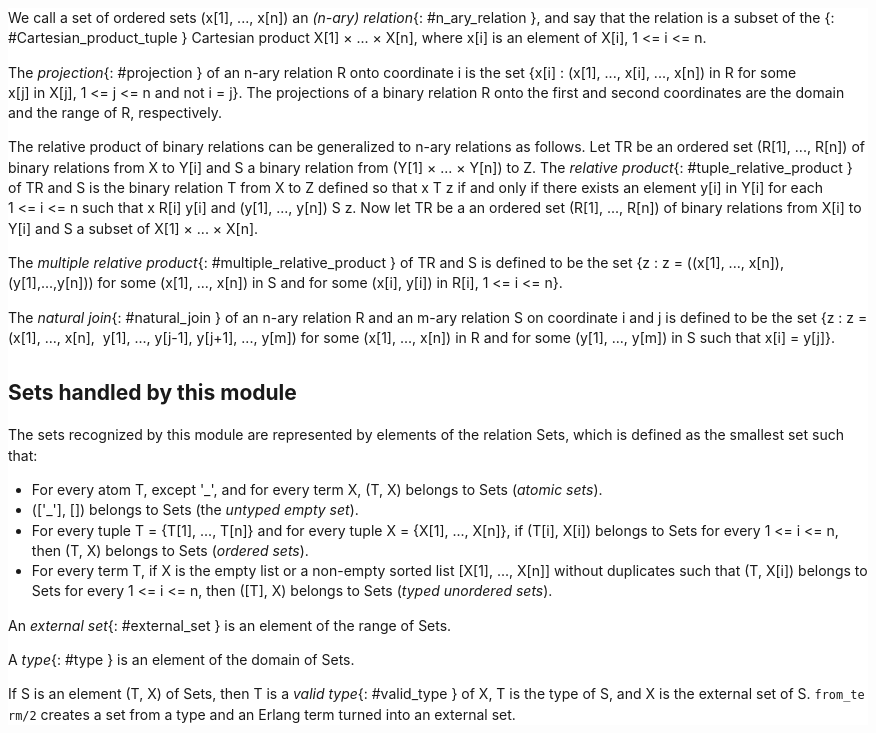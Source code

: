   We call a set of ordered sets (x\[1], ..., x\[n]) an _(n-ary) relation_{:
  #n_ary_relation }, and say that the relation is a subset of the [](){:
  #Cartesian_product_tuple } Cartesian product X\[1] × ... × X\[n], where x\[i]
  is an element of X\[i], 1 <= i <= n.

  The _projection_{: #projection } of an n-ary relation R onto coordinate i is
  the set \{x\[i] : (x\[1], ..., x\[i], ..., x\[n]) in R for some
  x\[j] in X\[j], 1 <= j <= n and not i = j\}. The projections of a binary
  relation R onto the first and second coordinates are the domain and the range
  of R, respectively.

  The relative product of binary relations can be generalized to n-ary relations
  as follows. Let TR be an ordered set (R\[1], ..., R\[n]) of binary relations
  from X to Y\[i] and S a binary relation from (Y\[1] × ... × Y\[n]) to Z. The
  _relative product_{: #tuple_relative_product } of TR and S is the binary
  relation T from X to Z defined so that x T z if and only if there exists an
  element y\[i] in Y\[i] for each 1 <= i <= n such that x R\[i] y\[i] and
  (y\[1], ..., y\[n]) S z. Now let TR be a an ordered set (R\[1], ..., R\[n]) of
  binary relations from X\[i] to Y\[i] and S a subset of X\[1] × ... × X\[n].

  The _multiple relative product_{: #multiple_relative_product } of TR and S is
  defined to be the set \{z : z = ((x\[1], ..., x\[n]), (y\[1],...,y\[n])) for
  some (x\[1], ..., x\[n]) in S and for some (x\[i], y\[i]) in R\[i],
  1 <= i <= n\}.

  The _natural join_{: #natural_join } of an n-ary relation R and an m-ary
  relation S on coordinate i and j is defined to be the set \{z : z =
  (x\[1], ..., x\[n],  y\[1], ..., y\[j-1], y\[j+1], ..., y\[m]) for some
  (x\[1], ..., x\[n]) in R and for some (y\[1], ..., y\[m]) in S such that
  x\[i] = y\[j]\}.

## Sets handled by this module

The sets recognized by this module are represented
by elements of the relation Sets, which is defined as the smallest set such
that:

- For every atom T, except '\_', and for every term X, (T, X) belongs to Sets
  (_atomic sets_).
- (\['\_'], []) belongs to Sets (the _untyped empty set_).
- For every tuple T = \{T\[1], ..., T\[n]\} and for every tuple X =
  \{X\[1], ..., X\[n]\}, if (T\[i], X\[i]) belongs to Sets for every
  1 <= i <= n, then (T, X) belongs to Sets (_ordered sets_).
- For every term T, if X is the empty list or a non-empty sorted list
  \[X[1], ..., X\[n]] without duplicates such that (T, X\[i]) belongs to Sets
  for every 1 <= i <= n, then (\[T], X) belongs to Sets (_typed unordered
  sets_).

An _external set_{: #external_set } is an element of the range of Sets.

A _type_{: #type } is an element of the domain of Sets.

If S is an element (T, X) of Sets, then T is a _valid type_{: #valid_type } of
X, T is the type of S, and X is the external set of S. `from_term/2` creates a
set from a type and an Erlang term turned into an external set.
